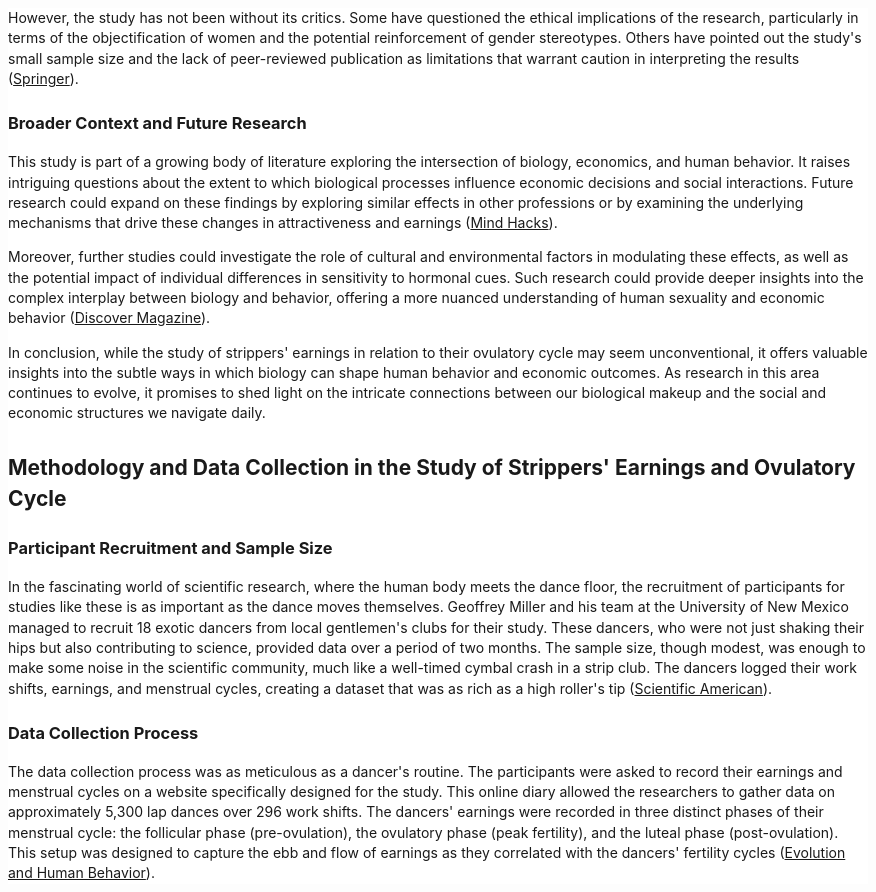 However, the study has not been without its critics. Some have questioned the ethical implications of the research, particularly in terms of the objectification of women and the potential reinforcement of gender stereotypes. Others have pointed out the study's small sample size and the lack of peer-reviewed publication as limitations that warrant caution in interpreting the results ([Springer](https://link.springer.com/article/10.1007/s12119-010-9084-8)).

### Broader Context and Future Research

This study is part of a growing body of literature exploring the intersection of biology, economics, and human behavior. It raises intriguing questions about the extent to which biological processes influence economic decisions and social interactions. Future research could expand on these findings by exploring similar effects in other professions or by examining the underlying mechanisms that drive these changes in attractiveness and earnings ([Mind Hacks](https://mindhacks.com/2007/10/04/strippers-earning-potential-affected-by-hormone-cycle/)).

Moreover, further studies could investigate the role of cultural and environmental factors in modulating these effects, as well as the potential impact of individual differences in sensitivity to hormonal cues. Such research could provide deeper insights into the complex interplay between biology and behavior, offering a more nuanced understanding of human sexuality and economic behavior ([Discover Magazine](https://www.discovermagazine.com/the-sciences/ncbi-rofl-ovulatory-cycle-effects-on-tip-earnings-by-lap-dancers-economic-evidence-for-human-estrus)).

In conclusion, while the study of strippers' earnings in relation to their ovulatory cycle may seem unconventional, it offers valuable insights into the subtle ways in which biology can shape human behavior and economic outcomes. As research in this area continues to evolve, it promises to shed light on the intricate connections between our biological makeup and the social and economic structures we navigate daily.

## Methodology and Data Collection in the Study of Strippers' Earnings and Ovulatory Cycle

### Participant Recruitment and Sample Size

In the fascinating world of scientific research, where the human body meets the dance floor, the recruitment of participants for studies like these is as important as the dance moves themselves. Geoffrey Miller and his team at the University of New Mexico managed to recruit 18 exotic dancers from local gentlemen's clubs for their study. These dancers, who were not just shaking their hips but also contributing to science, provided data over a period of two months. The sample size, though modest, was enough to make some noise in the scientific community, much like a well-timed cymbal crash in a strip club. The dancers logged their work shifts, earnings, and menstrual cycles, creating a dataset that was as rich as a high roller's tip ([Scientific American](https://www.scientificamerican.com/article/news-bytes-week-ovulating-strippers-bigger-tips/)).

### Data Collection Process

The data collection process was as meticulous as a dancer's routine. The participants were asked to record their earnings and menstrual cycles on a website specifically designed for the study. This online diary allowed the researchers to gather data on approximately 5,300 lap dances over 296 work shifts. The dancers' earnings were recorded in three distinct phases of their menstrual cycle: the follicular phase (pre-ovulation), the ovulatory phase (peak fertility), and the luteal phase (post-ovulation). This setup was designed to capture the ebb and flow of earnings as they correlated with the dancers' fertility cycles ([Evolution and Human Behavior](https://docslib.org/doc/2578315/ovulatory-cycle-effects-on-tip-earnings-by-lap-dancers-economic-evidence-for-human-estrus-geoffrey-miller-joshua-m)).
